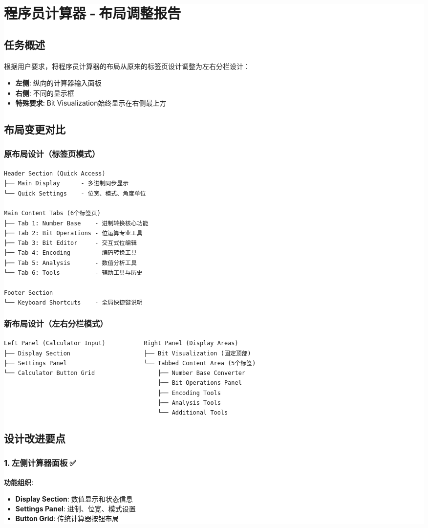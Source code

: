 # 程序员计算器 - 布局调整报告

## 任务概述

根据用户要求，将程序员计算器的布局从原来的标签页设计调整为左右分栏设计：
- **左侧**: 纵向的计算器输入面板
- **右侧**: 不同的显示框
- **特殊要求**: Bit Visualization始终显示在右侧最上方

## 布局变更对比

### 原布局设计（标签页模式）
```
Header Section (Quick Access)
├── Main Display      - 多进制同步显示
└── Quick Settings    - 位宽、模式、角度单位

Main Content Tabs (6个标签页)
├── Tab 1: Number Base    - 进制转换核心功能
├── Tab 2: Bit Operations - 位运算专业工具  
├── Tab 3: Bit Editor     - 交互式位编辑
├── Tab 4: Encoding       - 编码转换工具
├── Tab 5: Analysis       - 数值分析工具
└── Tab 6: Tools          - 辅助工具与历史

Footer Section
└── Keyboard Shortcuts    - 全局快捷键说明
```

### 新布局设计（左右分栏模式）
```
Left Panel (Calculator Input)           Right Panel (Display Areas)
├── Display Section                     ├── Bit Visualization (固定顶部)
├── Settings Panel                      └── Tabbed Content Area (5个标签)
└── Calculator Button Grid                  ├── Number Base Converter
                                            ├── Bit Operations Panel
                                            ├── Encoding Tools
                                            ├── Analysis Tools
                                            └── Additional Tools
```

## 设计改进要点

### 1. 左侧计算器面板 ✅
**功能组织**:
- **Display Section**: 数值显示和状态信息
- **Settings Panel**: 进制、位宽、模式设置
- **Button Grid**: 传统计算器按钮布局
